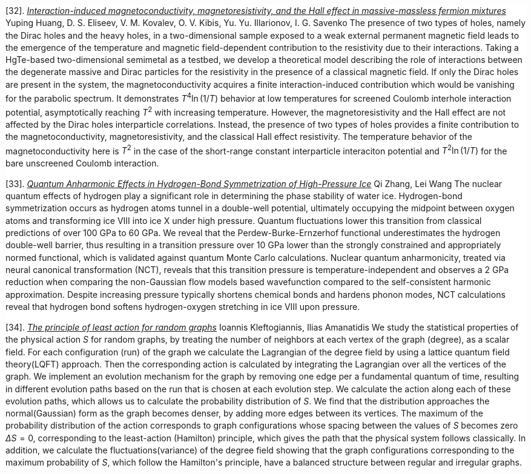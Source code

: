[32]. [*Interaction-induced magnetoconductivity, magnetoresistivity, and the Hall effect in massive-massless fermion mixtures*](https://arxiv.org/abs/2507.01435 "Interaction-induced magnetoconductivity, magnetoresistivity, and the Hall effect in massive-massless fermion mixtures")
Yuping Huang, D. S. Eliseev, V. M. Kovalev, O. V. Kibis, Yu. Yu. Illarionov, I. G. Savenko
The presence of two types of holes, namely the Dirac holes and the heavy holes, in a two-dimensional sample exposed to a weak external permanent magnetic field leads to the emergence of the temperature and magnetic field-dependent contribution to the resistivity due to their interactions. Taking a HgTe-based two-dimensional semimetal as a testbed, we develop a theoretical model describing the role of interactions between the degenerate massive and Dirac particles for the resistivity in the presence of a classical magnetic field. If only the Dirac holes are present in the system, the magnetoconductivity acquires a finite interaction-induced contribution which would be vanishing for the parabolic spectrum. It demonstrates $T^4 \ln(1/T)$ behavior at low temperatures for screened Coulomb interhole interaction potential, asymptotically reaching $T^2$ with increasing temperature. However, the magnetoresistivity and the Hall effect are not affected by the Dirac holes interparticle correlations. Instead, the presence of two types of holes provides a finite contribution to the magnetoconductivity, magnetoresistivity, and the classical Hall effect resistivity. The temperature behavior of the magnetoconductivity here is $T^2$ in the case of the short-range constant interparticle interaciton potential and $T^2 \ln(1/T)$ for the bare unscreened Coulomb interaction.

[33]. [*Quantum Anharmonic Effects in Hydrogen-Bond Symmetrization of High-Pressure Ice*](https://arxiv.org/abs/2507.01452 "Quantum Anharmonic Effects in Hydrogen-Bond Symmetrization of High-Pressure Ice")
Qi Zhang, Lei Wang
The nuclear quantum effects of hydrogen play a significant role in determining the phase stability of water ice. Hydrogen-bond symmetrization occurs as hydrogen atoms tunnel in a double-well potential, ultimately occupying the midpoint between oxygen atoms and transforming ice VIII into ice X under high pressure. Quantum fluctuations lower this transition from classical predictions of over 100 GPa to 60 GPa. We reveal that the Perdew-Burke-Ernzerhof functional underestimates the hydrogen double-well barrier, thus resulting in a transition pressure over 10 GPa lower than the strongly constrained and appropriately normed functional, which is validated against quantum Monte Carlo calculations. Nuclear quantum anharmonicity, treated via neural canonical transformation (NCT), reveals that this transition pressure is temperature-independent and observes a 2 GPa reduction when comparing the non-Gaussian flow models based wavefunction compared to the self-consistent harmonic approximation. Despite increasing pressure typically shortens chemical bonds and hardens phonon modes, NCT calculations reveal that hydrogen bond softens hydrogen-oxygen stretching in ice VIII upon pressure.

[34]. [*The principle of least action for random graphs*](https://arxiv.org/abs/2507.01468 "The principle of least action for random graphs")
Ioannis Kleftogiannis, Ilias Amanatidis
We study the statistical properties of the physical action $S$ for random graphs, by treating the number of neighbors at each vertex of the graph (degree), as a scalar field. For each configuration (run) of the graph we calculate the Lagrangian of the degree field by using a lattice quantum field theory(LQFT) approach. Then the corresponding action is calculated by integrating the Lagrangian over all the vertices of the graph. We implement an evolution mechanism for the graph by removing one edge per a fundamental quantum of time, resulting in different evolution paths based on the run that is chosen at each evolution step. We calculate the action along each of these evolution paths, which allows us to calculate the probability distribution of $S$. We find that the distribution approaches the normal(Gaussian) form as the graph becomes denser, by adding more edges between its vertices. The maximum of the probability distribution of the action corresponds to graph configurations whose spacing between the values of $S$ becomes zero $\Delta S=0$, corresponding to the least-action (Hamilton) principle, which gives the path that the physical system follows classically. In addition, we calculate the fluctuations(variance) of the degree field showing that the graph configurations corresponding to the maximum probability of $S$, which follow the Hamilton's principle, have a balanced structure between regular and irregular graphs.
